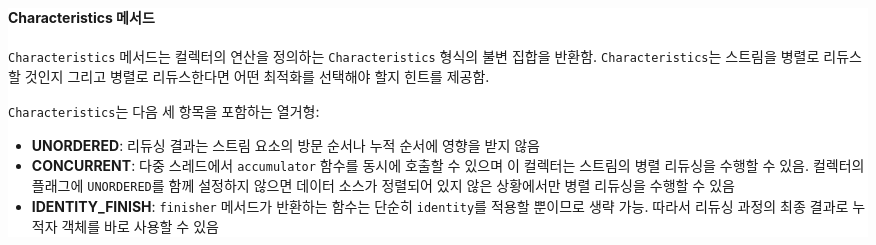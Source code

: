 #### Characteristics 메서드

`Characteristics` 메서드는 컬렉터의 연산을 정의하는 `Characteristics` 형식의 불변 집합을 반환함. `Characteristics`는 스트림을 병렬로 리듀스할 것인지 그리고 병렬로 리듀스한다면 어떤 최적화를 선택해야 할지 힌트를 제공함.

`Characteristics`는 다음 세 항목을 포함하는 열거형:

- **UNORDERED**: 리듀싱 결과는 스트림 요소의 방문 순서나 누적 순서에 영향을 받지 않음
- **CONCURRENT**: 다중 스레드에서 `accumulator` 함수를 동시에 호출할 수 있으며 이 컬렉터는 스트림의 병렬 리듀싱을 수행할 수 있음. 컬렉터의 플래그에 `UNORDERED`를 함께 설정하지 않으면 데이터 소스가 정렬되어 있지 않은 상황에서만 병렬 리듀싱을 수행할 수 있음
- **IDENTITY_FINISH**: `finisher` 메서드가 반환하는 함수는 단순히 `identity`를 적용할 뿐이므로 생략 가능. 따라서 리듀싱 과정의 최종 결과로 누적자 객체를 바로 사용할 수 있음
